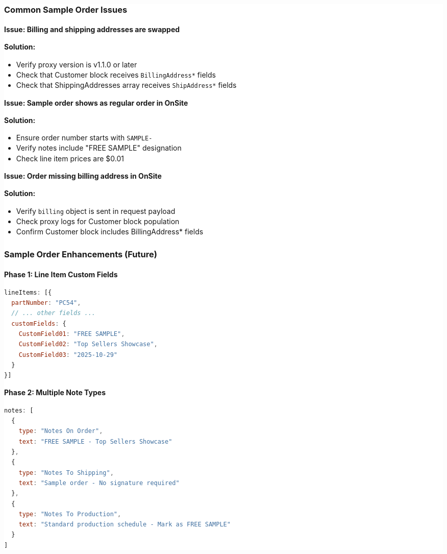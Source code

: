 ### Common Sample Order Issues

**Issue: Billing and shipping addresses are swapped**

**Solution:**
- Verify proxy version is v1.1.0 or later
- Check that Customer block receives `BillingAddress*` fields
- Check that ShippingAddresses array receives `ShipAddress*` fields

**Issue: Sample order shows as regular order in OnSite**

**Solution:**
- Ensure order number starts with `SAMPLE-`
- Verify notes include "FREE SAMPLE" designation
- Check line item prices are $0.01

**Issue: Order missing billing address in OnSite**

**Solution:**
- Verify `billing` object is sent in request payload
- Check proxy logs for Customer block population
- Confirm Customer block includes BillingAddress* fields

### Sample Order Enhancements (Future)

**Phase 1: Line Item Custom Fields**
```javascript
lineItems: [{
  partNumber: "PC54",
  // ... other fields ...
  customFields: {
    CustomField01: "FREE SAMPLE",
    CustomField02: "Top Sellers Showcase",
    CustomField03: "2025-10-29"
  }
}]
```

**Phase 2: Multiple Note Types**
```javascript
notes: [
  {
    type: "Notes On Order",
    text: "FREE SAMPLE - Top Sellers Showcase"
  },
  {
    type: "Notes To Shipping",
    text: "Sample order - No signature required"
  },
  {
    type: "Notes To Production",
    text: "Standard production schedule - Mark as FREE SAMPLE"
  }
]
```
